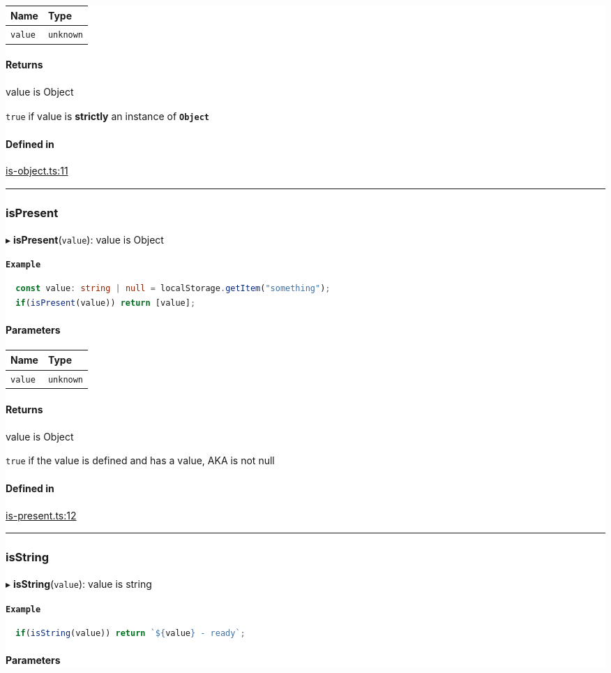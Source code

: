 | Name | Type |
| :------ | :------ |
| `value` | `unknown` |

#### Returns

value is Object

`true` if value is **strictly** an instance of **`Object`**

#### Defined in

[is-object.ts:11](src/is-object.ts#L11)

___

### isPresent

▸ **isPresent**(`value`): value is Object

**`Example`**

```typescript
  const value: string | null = localStorage.getItem("something");
  if(isPresent(value)) return [value];
```

#### Parameters

| Name | Type |
| :------ | :------ |
| `value` | `unknown` |

#### Returns

value is Object

`true` if the value is defined and has a value, AKA is not null

#### Defined in

[is-present.ts:12](src/is-present.ts#L12)

___

### isString

▸ **isString**(`value`): value is string

**`Example`**

```typescript
  if(isString(value)) return `${value} - ready`;
```

#### Parameters
